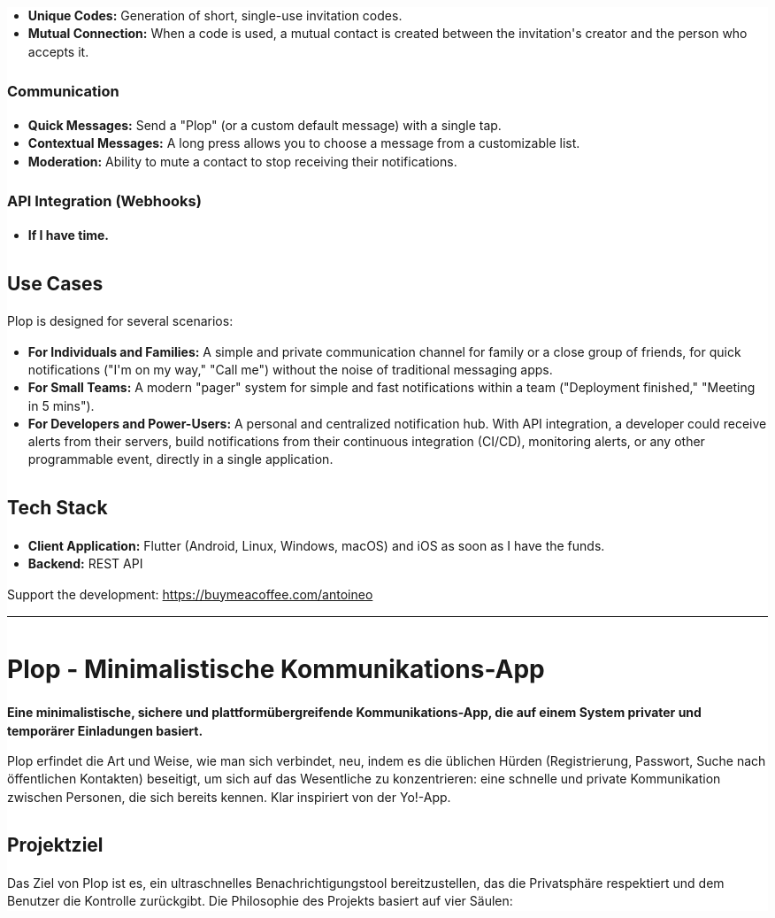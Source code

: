 - **Unique Codes:** Generation of short, single-use invitation codes.
- **Mutual Connection:** When a code is used, a mutual contact is created between the invitation's creator and the person who accepts it.

### **Communication**

- **Quick Messages:** Send a "Plop" (or a custom default message) with a single tap.
- **Contextual Messages:** A long press allows you to choose a message from a customizable list.
- **Moderation:** Ability to mute a contact to stop receiving their notifications.

### **API Integration (Webhooks)**

- **If I have time.**

## **Use Cases**

Plop is designed for several scenarios:

- **For Individuals and Families:** A simple and private communication channel for family or a close group of friends, for quick notifications ("I'm on my way," "Call me") without the noise of traditional messaging apps.
- **For Small Teams:** A modern "pager" system for simple and fast notifications within a team ("Deployment finished," "Meeting in 5 mins").
- **For Developers and Power-Users:** A personal and centralized notification hub. With API integration, a developer could receive alerts from their servers, build notifications from their continuous integration (CI/CD), monitoring alerts, or any other programmable event, directly in a single application.

## **Tech Stack**

- **Client Application:** Flutter (Android, Linux, Windows, macOS) and iOS as soon as I have the funds.
- **Backend:** REST API

Support the development: <https://buymeacoffee.com/antoineo>

--------

# **Plop - Minimalistische Kommunikations-App**

**Eine minimalistische, sichere und plattformübergreifende Kommunikations-App, die auf einem System privater und temporärer Einladungen basiert.**

Plop erfindet die Art und Weise, wie man sich verbindet, neu, indem es die üblichen Hürden (Registrierung, Passwort, Suche nach öffentlichen Kontakten) beseitigt, um sich auf das Wesentliche zu konzentrieren: eine schnelle und private Kommunikation zwischen Personen, die sich bereits kennen. Klar inspiriert von der Yo!-App.

## **Projektziel**

Das Ziel von Plop ist es, ein ultraschnelles Benachrichtigungstool bereitzustellen, das die Privatsphäre respektiert und dem Benutzer die Kontrolle zurückgibt. Die Philosophie des Projekts basiert auf vier Säulen:
